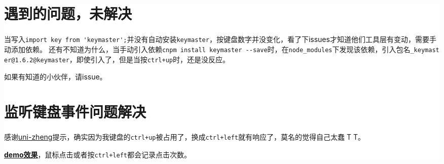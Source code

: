 # 遇到的问题，未解决 #

当写入`import key from 'keymaster';`并没有自动安装`keymaster`，按键盘数字并没变化，看了下issues才知道他们工具层有变动，需要手动添加依赖。
还有不知道为什么，当手动引入依赖`cnpm install keymaster --save`时，在`node_modules`下发现该依赖，引入包名`_keymaster@1.6.2@keymaster`，即使引入了，但是当按`ctrl+up`时，还是没反应。

如果有知道的小伙伴，请issue。
# 监听键盘事件问题解决 #
感谢[uni-zheng](https://github.com/uni-zheng)提示，确实因为我键盘的`ctrl+up`被占用了，换成`ctrl+left`就有响应了，莫名的觉得自己太蠢 T T。

**[demo效果](http://shirley5li.me/someDemosForExercise/dvaCountClick/dist/index.html)**，鼠标点击或者按`ctrl+left`都会记录点击次数。
